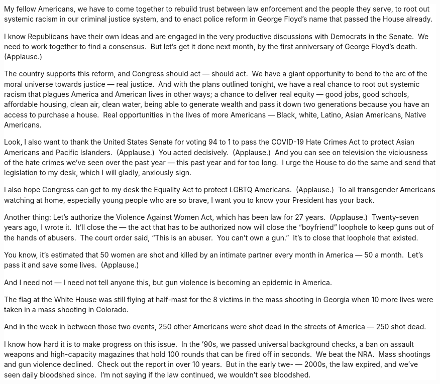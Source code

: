 My fellow Americans, we have to come together to rebuild trust between
law enforcement and the people they serve, to root out systemic racism
in our criminal justice system, and to enact police reform in George
Floyd’s name that passed the House already.   
  
I know Republicans have their own ideas and are engaged in the very
productive discussions with Democrats in the Senate.  We need to work
together to find a consensus.  But let’s get it done next month, by the
first anniversary of George Floyd’s death.  (Applause.)   
  
The country supports this reform, and Congress should act — should act. 
We have a giant opportunity to bend to the arc of the moral universe
towards justice — real justice.  And with the plans outlined tonight, we
have a real chance to root out systemic racism that plagues America and
American lives in other ways; a chance to deliver real equity — good
jobs, good schools, affordable housing, clean air, clean water, being
able to generate wealth and pass it down two generations because you
have an access to purchase a house.  Real opportunities in the lives of
more Americans — Black, white, Latino, Asian Americans, Native
Americans.  
  
Look, I also want to thank the United States Senate for voting 94 to 1
to pass the COVID-19 Hate Crimes Act to protect Asian Americans and
Pacific Islanders.  (Applause.)  You acted decisively.  (Applause.)  And
you can see on television the viciousness of the hate crimes we’ve seen
over the past year — this past year and for too long.  I urge the House
to do the same and send that legislation to my desk, which I will
gladly, anxiously sign.  
  
I also hope Congress can get to my desk the Equality Act to protect
LGBTQ Americans.  (Applause.)  To all transgender Americans watching at
home, especially young people who are so brave, I want you to know your
President has your back.  
  
Another thing: Let’s authorize the Violence Against Women Act, which has
been law for 27 years.  (Applause.)  Twenty-seven years ago, I wrote
it.  It’ll close the — the act that has to be authorized now will close
the “boyfriend” loophole to keep guns out of the hands of abusers.  The
court order said, “This is an abuser.  You can’t own a gun.”  It’s to
close that loophole that existed.   
  
You know, it’s estimated that 50 women are shot and killed by an
intimate partner every month in America — 50 a month.  Let’s pass it and
save some lives.  (Applause.)  
  
And I need not — I need not tell anyone this, but gun violence is
becoming an epidemic in America.  
  
The flag at the White House was still flying at half-mast for the 8
victims in the mass shooting in Georgia when 10 more lives were taken in
a mass shooting in Colorado.  
  
And in the week in between those two events, 250 other Americans were
shot dead in the streets of America — 250 shot dead.  
  
I know how hard it is to make progress on this issue.  In the ’90s, we
passed universal background checks, a ban on assault weapons and
high-capacity magazines that hold 100 rounds that can be fired off in
seconds.  We beat the NRA.  Mass shootings and gun violence declined. 
Check out the report in over 10 years.  But in the early twe- — 2000s,
the law expired, and we’ve seen daily bloodshed since.  I’m not saying
if the law continued, we wouldn’t see bloodshed.    
  